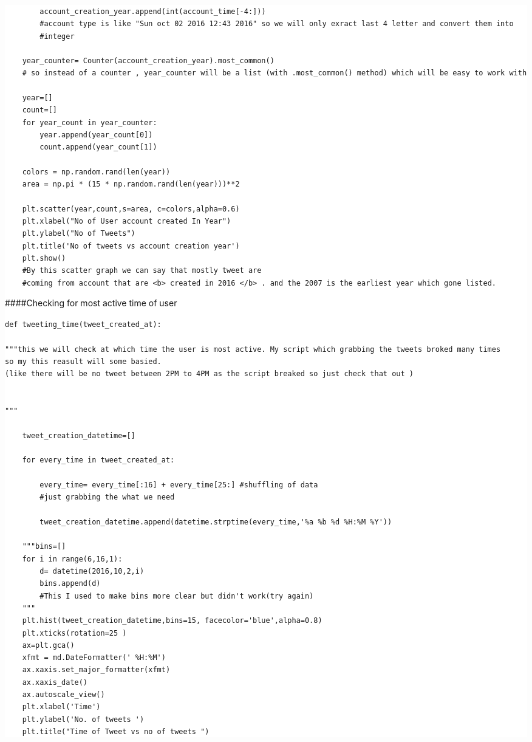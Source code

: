 	        account_creation_year.append(int(account_time[-4:]))
	        #account type is like "Sun oct 02 2016 12:43 2016" so we will only exract last 4 letter and convert them into 
	        #integer
	
	    year_counter= Counter(account_creation_year).most_common()   
	    # so instead of a counter , year_counter will be a list (with .most_common() method) which will be easy to work with
	    
	    year=[]
	    count=[]
	    for year_count in year_counter:
	        year.append(year_count[0])
	        count.append(year_count[1])
	
	    colors = np.random.rand(len(year))
	    area = np.pi * (15 * np.random.rand(len(year)))**2
	
	    plt.scatter(year,count,s=area, c=colors,alpha=0.6)
	    plt.xlabel("No of User account created In Year")
	    plt.ylabel("No of Tweets")
	    plt.title('No of tweets vs account creation year')
	    plt.show()
	    #By this scatter graph we can say that mostly tweet are
	    #coming from account that are <b> created in 2016 </b> . and the 2007 is the earliest year which gone listed.
    
    
####Checking for most active time of user

	def tweeting_time(tweet_created_at):
    
    """this we will check at which time the user is most active. My script which grabbing the tweets broked many times
    so my this reasult will some basied.
    (like there will be no tweet between 2PM to 4PM as the script breaked so just check that out )
    
    
    """
    
	    tweet_creation_datetime=[]
	    
	    for every_time in tweet_created_at:
	        
	        every_time= every_time[:16] + every_time[25:] #shuffling of data 
	        #just grabbing the what we need 
	        
	        tweet_creation_datetime.append(datetime.strptime(every_time,'%a %b %d %H:%M %Y'))
	        
	    """bins=[]
	    for i in range(6,16,1):
	        d= datetime(2016,10,2,i)
	        bins.append(d)
	        #This I used to make bins more clear but didn't work(try again)
	    """
	    plt.hist(tweet_creation_datetime,bins=15, facecolor='blue',alpha=0.8)
	    plt.xticks(rotation=25 )
	    ax=plt.gca()
	    xfmt = md.DateFormatter(' %H:%M')
	    ax.xaxis.set_major_formatter(xfmt)
	    ax.xaxis_date()
	    ax.autoscale_view()
	    plt.xlabel('Time')
	    plt.ylabel('No. of tweets ')
	    plt.title("Time of Tweet vs no of tweets ")
	    